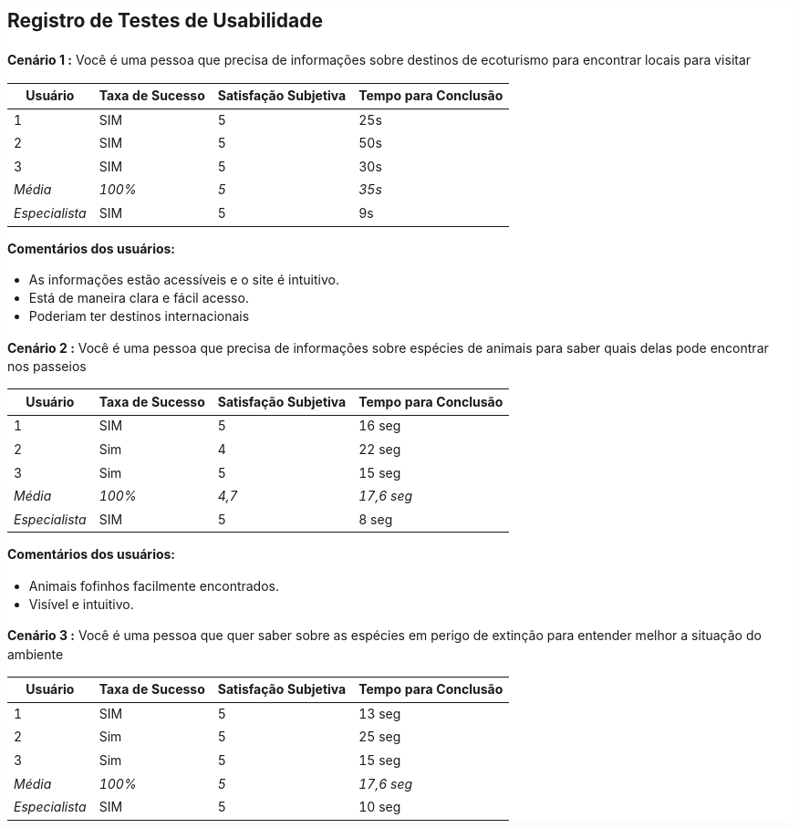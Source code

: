 
## Registro de Testes de Usabilidade

**Cenário 1 :** Você é uma pessoa que precisa de informações sobre destinos de ecoturismo para encontrar locais para visitar

| Usuário | Taxa de Sucesso | Satisfação Subjetiva | Tempo para Conclusão |
|---------|-----------------|----------------------|----------------------|
| 1       | SIM             | 5                    | 25s                  |
| 2       | SIM             | 5                    | 50s                  |
| 3       | SIM             | 5                    | 30s                  |
| *Média* | *100%*     | *5*                | *35s*              |
| *Especialista* | SIM   | 5                    | 9s                   |


**Comentários dos usuários:**
- As informações estão acessíveis e o site é intuitivo.
- Está de maneira clara e fácil acesso.
- Poderiam ter destinos internacionais





**Cenário 2 :** Você é uma pessoa que precisa de informações sobre espécies de animais para saber quais delas pode encontrar nos passeios

| Usuário | Taxa de Sucesso | Satisfação Subjetiva | Tempo para Conclusão |
|---------|-----------------|----------------------|----------------------|
| 1       | SIM             | 5                    | 16 seg               |
| 2       | Sim             | 4                    | 22 seg               |
| 3       | Sim             | 5                    | 15 seg               |
| *Média* | *100%*     | *4,7*              | *17,6 seg*         |
| *Especialista* | SIM   | 5                    | 8 seg                |


**Comentários dos usuários:**
- Animais fofinhos facilmente encontrados.
- Visível e intuitivo.

**Cenário 3 :** Você é uma pessoa que quer saber sobre as espécies em perigo de extinção para entender melhor a situação do ambiente

| Usuário | Taxa de Sucesso | Satisfação Subjetiva | Tempo para Conclusão |
|---------|-----------------|----------------------|----------------------|
| 1       | SIM             | 5                    | 13 seg               |
| 2       | Sim             | 5                    | 25 seg               |
| 3       | Sim             | 5                    | 15 seg               |
| *Média* | *100%*     | *5*                | *17,6 seg*         |
| *Especialista* | SIM   | 5                    | 10 seg               |
